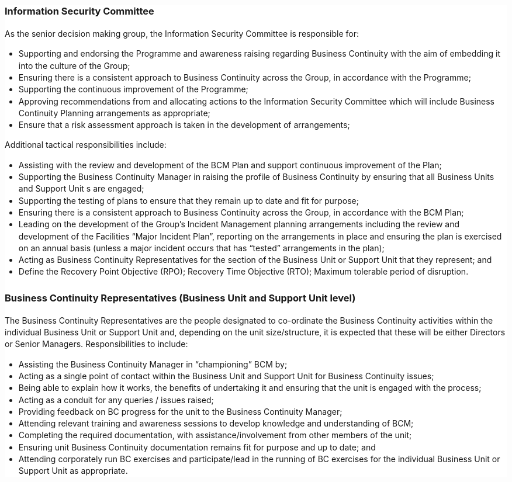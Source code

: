 ### Information Security Committee

As the senior decision making group, the Information Security Committee is responsible for:

- Supporting and endorsing the Programme and awareness raising regarding Business Continuity with the aim of embedding it into the culture of the Group;
- Ensuring there is a consistent approach to Business Continuity across the Group, in accordance with the Programme;
- Supporting the continuous improvement of the Programme;
- Approving recommendations from and allocating actions to the Information Security Committee which will include Business Continuity Planning arrangements as appropriate;
- Ensure that a risk assessment approach is taken in the development of arrangements;

Additional tactical responsibilities include:

- Assisting with the review and development of the BCM Plan and support continuous improvement of the Plan;
- Supporting the Business Continuity Manager in raising the profile of Business Continuity by ensuring that all Business Units and Support Unit s are engaged;
- Supporting the testing of plans to ensure that they remain up to date and fit for purpose;
- Ensuring there is a consistent approach to Business Continuity across the Group, in accordance with the BCM Plan;
- Leading on the development of the Group’s Incident Management planning arrangements including the review and development of the Facilities “Major Incident Plan”, reporting on the arrangements in place and ensuring the plan is exercised on an annual basis (unless a major incident occurs that has “tested” arrangements in the plan);
- Acting as Business Continuity Representatives for the section of the Business Unit or Support Unit  that they represent; and
- Define the Recovery Point Objective (RPO); Recovery Time Objective (RTO); Maximum tolerable period of disruption.

### Business Continuity Representatives (Business Unit and Support Unit  level)

The Business Continuity Representatives are the people designated to co-ordinate the Business Continuity activities within the individual Business Unit or Support Unit  and, depending on the unit size/structure, it is expected that these will be either Directors or Senior Managers. Responsibilities to include:

- Assisting the Business Continuity Manager in “championing” BCM by;
- Acting as a single point of contact within the Business Unit and Support Unit  for Business Continuity issues;
- Being able to explain how it works, the benefits of undertaking it and ensuring that the unit is engaged with the process;
- Acting as a conduit for any queries / issues raised;
- Providing feedback on BC progress for the unit to the Business Continuity Manager;
- Attending relevant training and awareness sessions to develop knowledge and understanding of BCM;
- Completing the required documentation, with assistance/involvement from other members of the unit;
- Ensuring unit Business Continuity documentation remains fit for purpose and up to date; and
- Attending corporately run BC exercises and participate/lead in the running of BC exercises for the individual Business Unit or Support Unit as appropriate.
